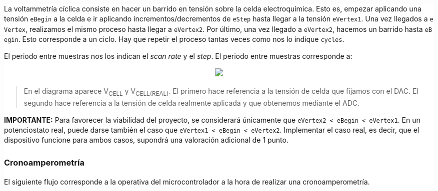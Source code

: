 La voltammetría cíclica consiste en hacer un barrido en tensión sobre la celda electroquímica. Esto es, empezar aplicando una tensión `eBegin` a la celda e ir aplicando incrementos/decrementos de `eStep` hasta llegar a la tensión `eVertex1`. Una vez llegados a `eVertex`, realizamos el mismo proceso hasta llegar a `eVertex2`. Por último, una vez llegado a `eVertex2`, hacemos un barrido hasta `eBegin`. Esto corresponde a un ciclo. Hay que repetir el proceso tantas veces como nos lo indique `cycles`.

El periodo entre muestras nos los indican el *scan rate* y el *step*. El periodo entre muestras corresponde a:

<p align="center">
<img src="https://render.githubusercontent.com/render/math?math=t_{s}=\frac{eStep}{scanRate}" />
</p>

> En el diagrama aparece V<sub>CELL</sub> y V<sub>CELL(REAL)</sub>. El primero hace referencia a la tensión de celda que fijamos con el DAC. El segundo hace referencia a la tensión de celda realmente aplicada y que obtenemos mediante el ADC.

**IMPORTANTE:** Para favorecer la viabilidad del proyecto, se considerará únicamente que `eVertex2 < eBegin < eVertex1`. En un potenciostato real, puede darse también el caso que `eVertex1 < eBegin < eVertex2`. Implementar el caso real, es decir, que el dispositivo funcione para ambos casos, supondrá una valoración adicional de 1 punto.

### Cronoamperometría

El siguiente flujo corresponde a la operativa del microcontrolador a la hora de realizar una cronoamperometría.

<p align="center">
<a href="Docs/assets/imgs/ca-flow.png">
